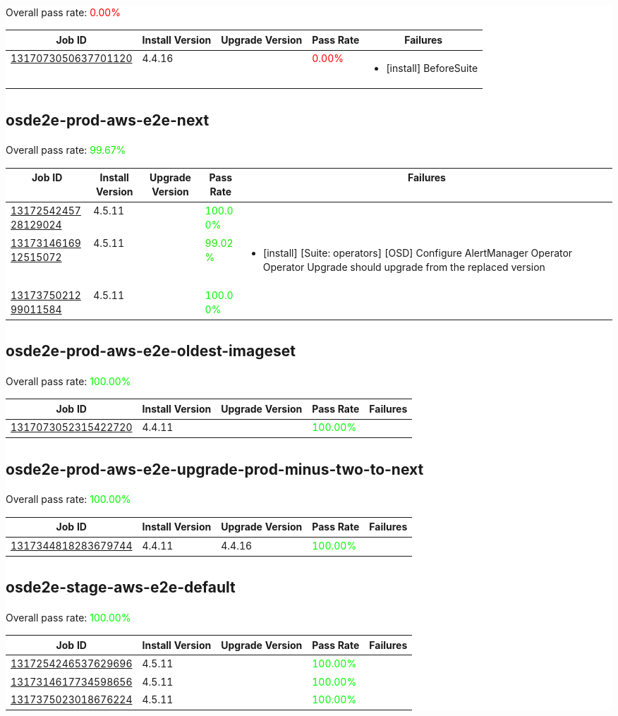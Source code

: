 Overall pass rate: <span style="color:#ff0000;">0.00%</span>

| Job ID | Install Version | Upgrade Version | Pass Rate | Failures |
|--------|-----------------|-----------------|-----------|----------|
[1317073050637701120](https://prow.ci.openshift.org/view/gs/origin-ci-test/logs/osde2e-prod-aws-e2e-middle-imageset/1317073050637701120) | 4.4.16 |  | <span style="color:#ff0000;">0.00%</span>|<ul><li>[install] BeforeSuite</li></ul>



## osde2e-prod-aws-e2e-next

Overall pass rate: <span style="color:#09f600;">99.67%</span>

| Job ID | Install Version | Upgrade Version | Pass Rate | Failures |
|--------|-----------------|-----------------|-----------|----------|
[1317254245728129024](https://prow.ci.openshift.org/view/gs/origin-ci-test/logs/osde2e-prod-aws-e2e-next/1317254245728129024) | 4.5.11 |  | <span style="color:#01fe00;">100.00%</span>|
[1317314616912515072](https://prow.ci.openshift.org/view/gs/origin-ci-test/logs/osde2e-prod-aws-e2e-next/1317314616912515072) | 4.5.11 |  | <span style="color:#19e600;">99.02%</span>|<ul><li>[install] [Suite: operators] [OSD] Configure AlertManager Operator Operator Upgrade should upgrade from the replaced version</li></ul>
[1317375021299011584](https://prow.ci.openshift.org/view/gs/origin-ci-test/logs/osde2e-prod-aws-e2e-next/1317375021299011584) | 4.5.11 |  | <span style="color:#01fe00;">100.00%</span>|



## osde2e-prod-aws-e2e-oldest-imageset

Overall pass rate: <span style="color:#01fe00;">100.00%</span>

| Job ID | Install Version | Upgrade Version | Pass Rate | Failures |
|--------|-----------------|-----------------|-----------|----------|
[1317073052315422720](https://prow.ci.openshift.org/view/gs/origin-ci-test/logs/osde2e-prod-aws-e2e-oldest-imageset/1317073052315422720) | 4.4.11 |  | <span style="color:#01fe00;">100.00%</span>|



## osde2e-prod-aws-e2e-upgrade-prod-minus-two-to-next

Overall pass rate: <span style="color:#01fe00;">100.00%</span>

| Job ID | Install Version | Upgrade Version | Pass Rate | Failures |
|--------|-----------------|-----------------|-----------|----------|
[1317344818283679744](https://prow.ci.openshift.org/view/gs/origin-ci-test/logs/osde2e-prod-aws-e2e-upgrade-prod-minus-two-to-next/1317344818283679744) | 4.4.11 | 4.4.16 | <span style="color:#01fe00;">100.00%</span>|



## osde2e-stage-aws-e2e-default

Overall pass rate: <span style="color:#01fe00;">100.00%</span>

| Job ID | Install Version | Upgrade Version | Pass Rate | Failures |
|--------|-----------------|-----------------|-----------|----------|
[1317254246537629696](https://prow.ci.openshift.org/view/gs/origin-ci-test/logs/osde2e-stage-aws-e2e-default/1317254246537629696) | 4.5.11 |  | <span style="color:#01fe00;">100.00%</span>|
[1317314617734598656](https://prow.ci.openshift.org/view/gs/origin-ci-test/logs/osde2e-stage-aws-e2e-default/1317314617734598656) | 4.5.11 |  | <span style="color:#01fe00;">100.00%</span>|
[1317375023018676224](https://prow.ci.openshift.org/view/gs/origin-ci-test/logs/osde2e-stage-aws-e2e-default/1317375023018676224) | 4.5.11 |  | <span style="color:#01fe00;">100.00%</span>|

